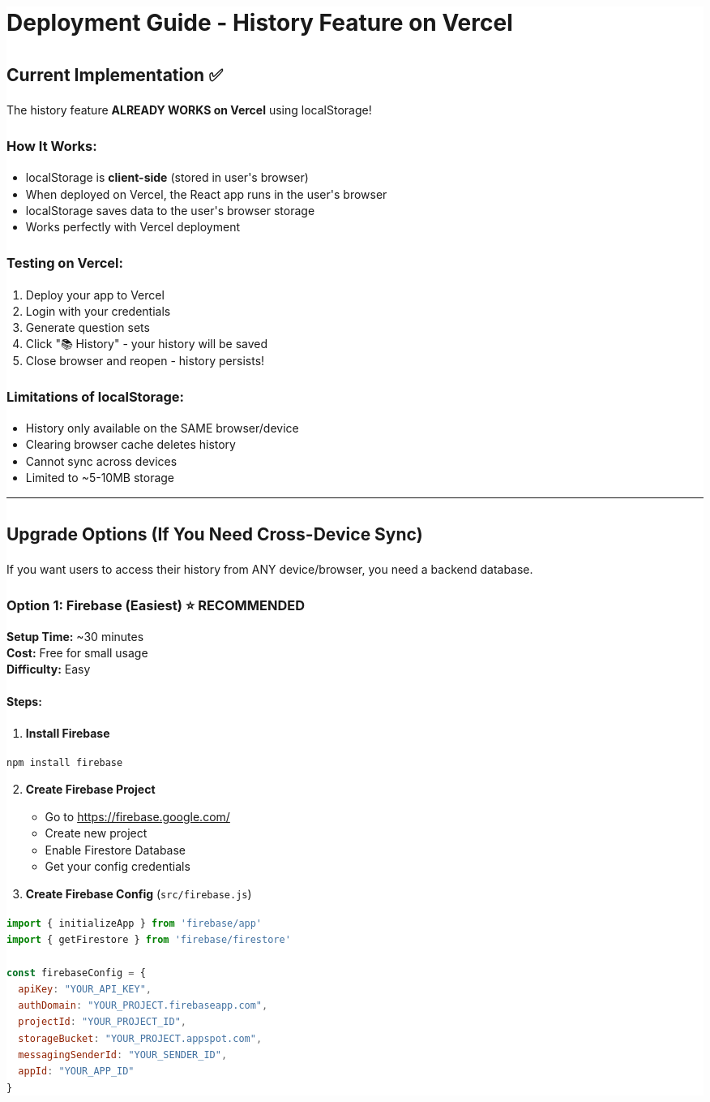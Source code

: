 # Deployment Guide - History Feature on Vercel

## Current Implementation ✅

The history feature **ALREADY WORKS on Vercel** using localStorage!

### How It Works:
- localStorage is **client-side** (stored in user's browser)
- When deployed on Vercel, the React app runs in the user's browser
- localStorage saves data to the user's browser storage
- Works perfectly with Vercel deployment

### Testing on Vercel:
1. Deploy your app to Vercel
2. Login with your credentials
3. Generate question sets
4. Click "📚 History" - your history will be saved
5. Close browser and reopen - history persists!

### Limitations of localStorage:
- History only available on the SAME browser/device
- Clearing browser cache deletes history
- Cannot sync across devices
- Limited to ~5-10MB storage

---

## Upgrade Options (If You Need Cross-Device Sync)

If you want users to access their history from ANY device/browser, you need a backend database.

### Option 1: Firebase (Easiest) ⭐ RECOMMENDED

**Setup Time:** ~30 minutes  
**Cost:** Free for small usage  
**Difficulty:** Easy

#### Steps:

1. **Install Firebase**
```bash
npm install firebase
```

2. **Create Firebase Project**
   - Go to https://firebase.google.com/
   - Create new project
   - Enable Firestore Database
   - Get your config credentials

3. **Create Firebase Config** (`src/firebase.js`)
```javascript
import { initializeApp } from 'firebase/app'
import { getFirestore } from 'firebase/firestore'

const firebaseConfig = {
  apiKey: "YOUR_API_KEY",
  authDomain: "YOUR_PROJECT.firebaseapp.com",
  projectId: "YOUR_PROJECT_ID",
  storageBucket: "YOUR_PROJECT.appspot.com",
  messagingSenderId: "YOUR_SENDER_ID",
  appId: "YOUR_APP_ID"
}
```